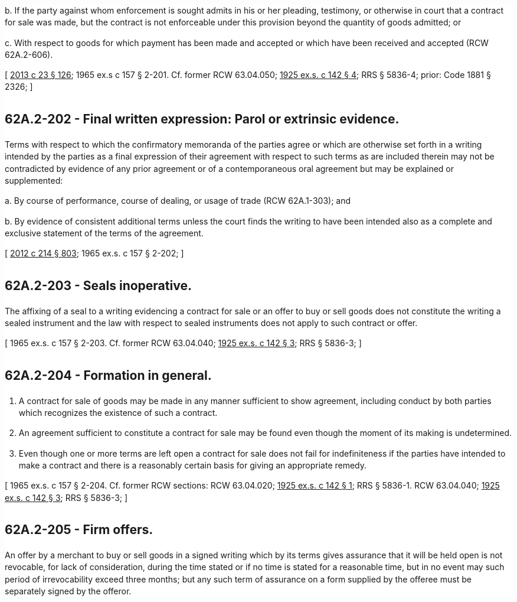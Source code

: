    b. If the party against whom enforcement is sought admits in his or her pleading, testimony, or otherwise in court that a contract for sale was made, but the contract is not enforceable under this provision beyond the quantity of goods admitted; or

   c. With respect to goods for which payment has been made and accepted or which have been received and accepted (RCW 62A.2-606).

\[ [2013 c 23 § 126](http://lawfilesext.leg.wa.gov/biennium/2013-14/Pdf/Bills/Session%20Laws/Senate/5077-S.SL.pdf?cite=2013%20c%2023%20§%20126); 1965 ex.s c 157 § 2-201. Cf. former RCW  63.04.050; [1925 ex.s. c 142 § 4](http://leg.wa.gov/CodeReviser/documents/sessionlaw/1925ex1c142.pdf?cite=1925%20ex.s.%20c%20142%20§%204); RRS § 5836-4; prior: Code 1881 § 2326; \]

## 62A.2-202 - Final written expression: Parol or extrinsic evidence.
Terms with respect to which the confirmatory memoranda of the parties agree or which are otherwise set forth in a writing intended by the parties as a final expression of their agreement with respect to such terms as are included therein may not be contradicted by evidence of any prior agreement or of a contemporaneous oral agreement but may be explained or supplemented:

a. By course of performance, course of dealing, or usage of trade (RCW 62A.1-303); and

   b. By evidence of consistent additional terms unless the court finds the writing to have been intended also as a complete and exclusive statement of the terms of the agreement.

\[ [2012 c 214 § 803](http://lawfilesext.leg.wa.gov/biennium/2011-12/Pdf/Bills/Session%20Laws/House/2197-S.SL.pdf?cite=2012%20c%20214%20§%20803); 1965 ex.s. c 157 § 2-202; \]

## 62A.2-203 - Seals inoperative.
The affixing of a seal to a writing evidencing a contract for sale or an offer to buy or sell goods does not constitute the writing a sealed instrument and the law with respect to sealed instruments does not apply to such contract or offer.

\[ 1965 ex.s. c 157 § 2-203. Cf. former RCW  63.04.040; [1925 ex.s. c 142 § 3](http://leg.wa.gov/CodeReviser/documents/sessionlaw/1925ex1c142.pdf?cite=1925%20ex.s.%20c%20142%20§%203); RRS § 5836-3; \]

## 62A.2-204 - Formation in general.
1. A contract for sale of goods may be made in any manner sufficient to show agreement, including conduct by both parties which recognizes the existence of such a contract.

2. An agreement sufficient to constitute a contract for sale may be found even though the moment of its making is undetermined.

3. Even though one or more terms are left open a contract for sale does not fail for indefiniteness if the parties have intended to make a contract and there is a reasonably certain basis for giving an appropriate remedy.

\[ 1965 ex.s. c 157 § 2-204. Cf. former RCW sections:  RCW  63.04.020; [1925 ex.s. c 142 § 1](http://leg.wa.gov/CodeReviser/documents/sessionlaw/1925ex1c142.pdf?cite=1925%20ex.s.%20c%20142%20§%201); RRS § 5836-1.  RCW  63.04.040; [1925 ex.s. c 142 § 3](http://leg.wa.gov/CodeReviser/documents/sessionlaw/1925ex1c142.pdf?cite=1925%20ex.s.%20c%20142%20§%203); RRS § 5836-3; \]

## 62A.2-205 - Firm offers.
An offer by a merchant to buy or sell goods in a signed writing which by its terms gives assurance that it will be held open is not revocable, for lack of consideration, during the time stated or if no time is stated for a reasonable time, but in no event may such period of irrevocability exceed three months; but any such term of assurance on a form supplied by the offeree must be separately signed by the offeror.
